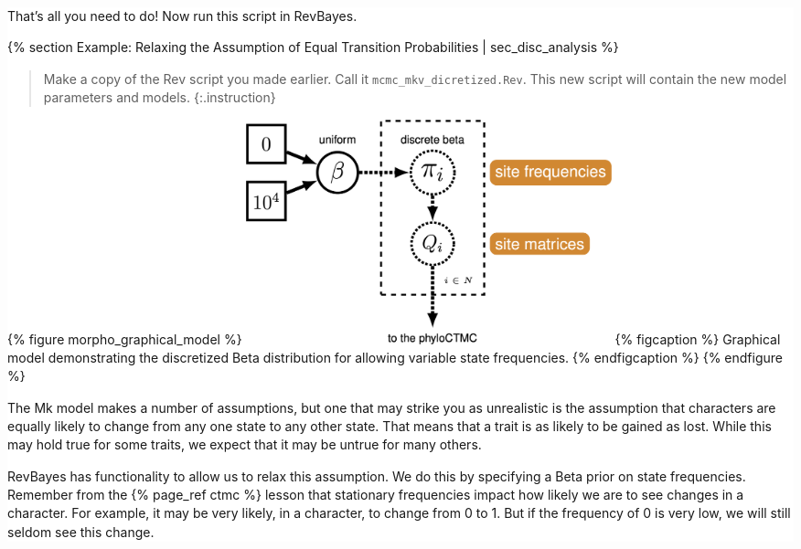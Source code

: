 That’s all you need to do! Now run this script in RevBayes.



{% section Example: Relaxing the Assumption of Equal Transition Probabilities | sec_disc_analysis %}

>Make a copy of the Rev script you made earlier. Call it
>`mcmc_mkv_dicretized.Rev`. This new script will
>contain the new model parameters and models.
{:.instruction}


{% figure morpho_graphical_model %}
<img src="figures/tikz/morpho_gm.png" width="400" />
{% figcaption %}
Graphical model demonstrating the
discretized Beta distribution for allowing variable state frequencies.
{% endfigcaption %}
{% endfigure %}

The Mk model makes a number of assumptions, but one that may strike you
as unrealistic is the assumption that characters are equally likely to
change from any one state to any other state. That means that a trait is
as likely to be gained as lost. While this may hold true for some
traits, we expect that it may be untrue for many others.

RevBayes has functionality to allow us to relax this assumption. We do
this by specifying a Beta prior on state frequencies. Remember from the
{% page_ref ctmc %} lesson that stationary frequencies impact how likely we are
to see changes in a character. For example, it may be very likely, in a
character, to change from 0 to 1. But if the frequency of 0 is very low,
we will still seldom see this change.
